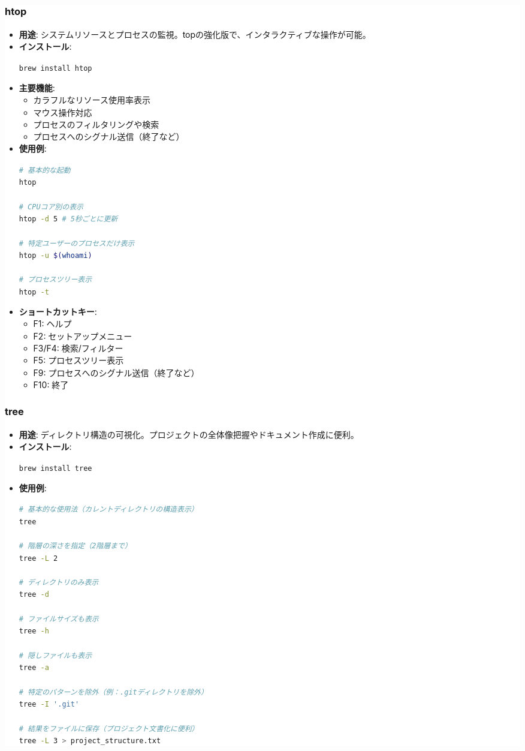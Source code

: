### htop
- **用途**: システムリソースとプロセスの監視。topの強化版で、インタラクティブな操作が可能。
- **インストール**:
  ```bash
  brew install htop
  ```
- **主要機能**:
  - カラフルなリソース使用率表示
  - マウス操作対応
  - プロセスのフィルタリングや検索
  - プロセスへのシグナル送信（終了など）
- **使用例**:
  ```bash
  # 基本的な起動
  htop
  
  # CPUコア別の表示
  htop -d 5 # 5秒ごとに更新
  
  # 特定ユーザーのプロセスだけ表示
  htop -u $(whoami)
  
  # プロセスツリー表示
  htop -t
  ```
- **ショートカットキー**:
  - F1: ヘルプ
  - F2: セットアップメニュー
  - F3/F4: 検索/フィルター
  - F5: プロセスツリー表示
  - F9: プロセスへのシグナル送信（終了など）
  - F10: 終了

### tree
- **用途**: ディレクトリ構造の可視化。プロジェクトの全体像把握やドキュメント作成に便利。
- **インストール**:
  ```bash
  brew install tree
  ```
- **使用例**:
  ```bash
  # 基本的な使用法（カレントディレクトリの構造表示）
  tree
  
  # 階層の深さを指定（2階層まで）
  tree -L 2
  
  # ディレクトリのみ表示
  tree -d
  
  # ファイルサイズも表示
  tree -h
  
  # 隠しファイルも表示
  tree -a
  
  # 特定のパターンを除外（例：.gitディレクトリを除外）
  tree -I '.git'
  
  # 結果をファイルに保存（プロジェクト文書化に便利）
  tree -L 3 > project_structure.txt
  ```
